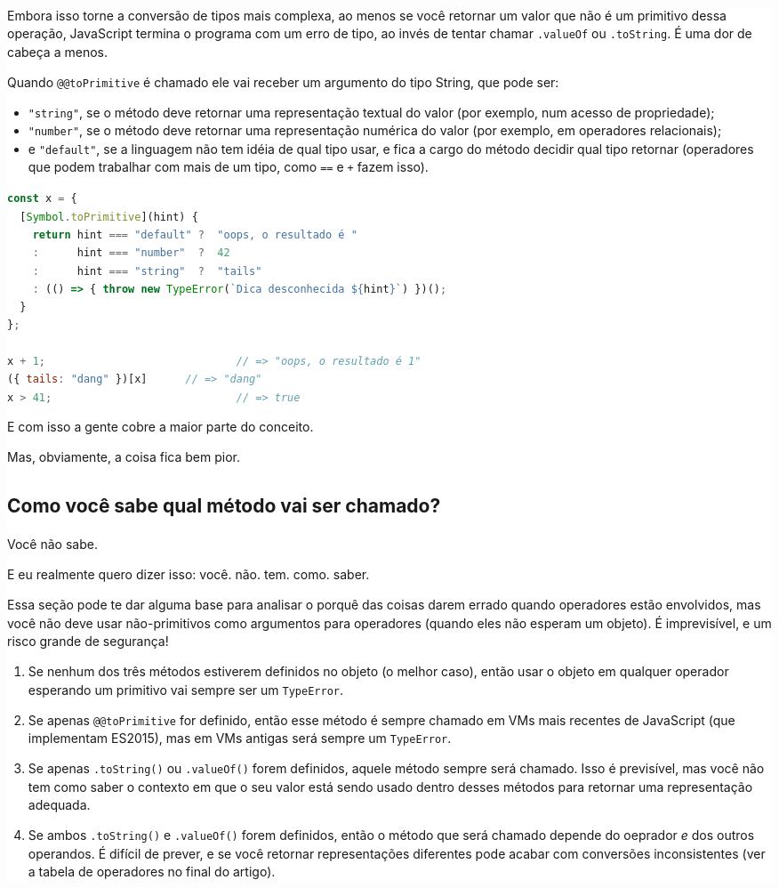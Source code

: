 Embora isso torne a conversão de tipos mais complexa, ao menos se você retornar um valor que não é um primitivo dessa operação, JavaScript termina o programa com um erro de tipo, ao invés de tentar chamar `.valueOf` ou `.toString`. É uma dor de cabeça a menos.

Quando `@@toPrimitive` é chamado ele vai receber um argumento do tipo String, que pode ser:

- `"string"`, se o método deve retornar uma representação textual do valor (por exemplo, num acesso de propriedade);
- `"number"`, se o método deve retornar uma representação numérica do valor (por exemplo, em operadores relacionais);
- e `"default"`, se a linguagem não tem idéia de qual tipo usar, e fica a cargo do método decidir qual tipo retornar (operadores que podem trabalhar com mais de um tipo, como `==` e `+` fazem isso).

```js
const x = { 
  [Symbol.toPrimitive](hint) {
    return hint === "default" ?  "oops, o resultado é "
    :      hint === "number"  ?  42
    :      hint === "string"  ?  "tails"
    : (() => { throw new TypeError(`Dica desconhecida ${hint}`) })();
  }
};
 
x + 1;						        // => "oops, o resultado é 1"
({ tails: "dang" })[x]		// => "dang"
x > 41;						        // => true
```

E com isso a gente cobre a maior parte do conceito.

Mas, obviamente, a coisa fica bem pior.


## Como você sabe qual método vai ser chamado?

Você não sabe.

E eu realmente quero dizer isso: você. não. tem. como. saber.

Essa seção pode te dar alguma base para analisar o porquê das coisas darem errado quando operadores estão envolvidos, mas você não deve usar não-primitivos como argumentos para operadores (quando eles não esperam um objeto). É imprevisível, e um risco grande de segurança!

1. Se nenhum dos três métodos estiverem definidos no objeto (o melhor caso), então usar o objeto em qualquer operador esperando um primitivo vai sempre ser um `TypeError`.

2. Se apenas `@@toPrimitive` for definido, então esse método é sempre chamado em VMs mais recentes de JavaScript (que implementam ES2015), mas em VMs antigas será sempre um `TypeError`.

3. Se apenas `.toString()` ou `.valueOf()` forem definidos, aquele método sempre será chamado. Isso é previsível, mas você não tem como saber o contexto em que o seu valor está sendo usado dentro desses métodos para retornar uma representação adequada.

4. Se ambos `.toString()` e `.valueOf()` forem definidos, então o método que será chamado depende do oeprador *e* dos outros operandos. É difícil de prever, e se você retornar representações diferentes pode acabar com conversões inconsistentes (ver a tabela de operadores no final do artigo).
